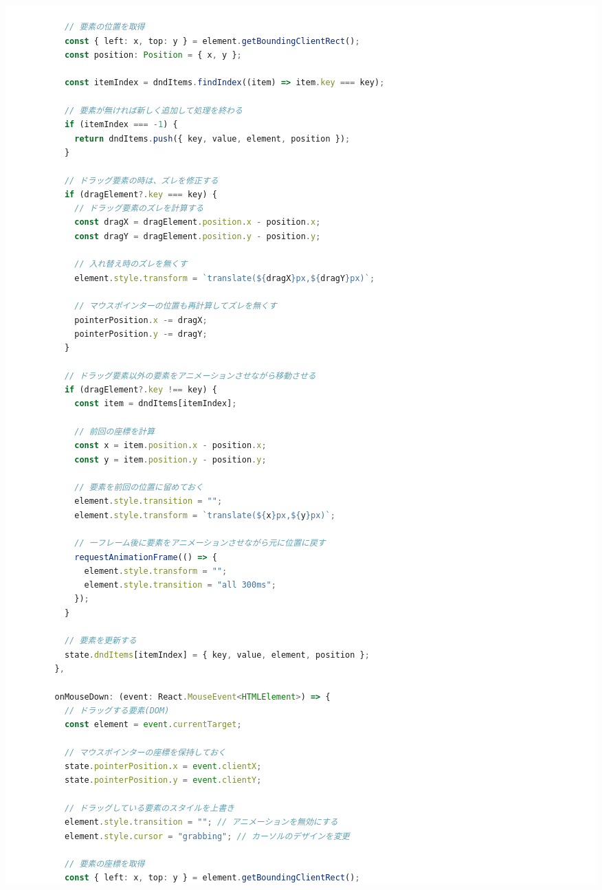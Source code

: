 ```ts:./useDnDSort.ts

            // 要素の位置を取得
            const { left: x, top: y } = element.getBoundingClientRect();
            const position: Position = { x, y };

            const itemIndex = dndItems.findIndex((item) => item.key === key);

            // 要素が無ければ新しく追加して処理を終わる
            if (itemIndex === -1) {
              return dndItems.push({ key, value, element, position });
            }

            // ドラッグ要素の時は、ズレを修正する
            if (dragElement?.key === key) {
              // ドラッグ要素のズレを計算する
              const dragX = dragElement.position.x - position.x;
              const dragY = dragElement.position.y - position.y;

              // 入れ替え時のズレを無くす
              element.style.transform = `translate(${dragX}px,${dragY}px)`;

              // マウスポインターの位置も再計算してズレを無くす
              pointerPosition.x -= dragX;
              pointerPosition.y -= dragY;
            }

            // ドラッグ要素以外の要素をアニメーションさせながら移動させる
            if (dragElement?.key !== key) {
              const item = dndItems[itemIndex];

              // 前回の座標を計算
              const x = item.position.x - position.x;
              const y = item.position.y - position.y;

              // 要素を前回の位置に留めておく
              element.style.transition = "";
              element.style.transform = `translate(${x}px,${y}px)`;

              // 一フレーム後に要素をアニメーションさせながら元に位置に戻す
              requestAnimationFrame(() => {
                element.style.transform = "";
                element.style.transition = "all 300ms";
              });
            }

            // 要素を更新する
            state.dndItems[itemIndex] = { key, value, element, position };
          },

          onMouseDown: (event: React.MouseEvent<HTMLElement>) => {
            // ドラッグする要素(DOM)
            const element = event.currentTarget;

            // マウスポインターの座標を保持しておく
            state.pointerPosition.x = event.clientX;
            state.pointerPosition.y = event.clientY;

            // ドラッグしている要素のスタイルを上書き
            element.style.transition = ""; // アニメーションを無効にする
            element.style.cursor = "grabbing"; // カーソルのデザインを変更

            // 要素の座標を取得
            const { left: x, top: y } = element.getBoundingClientRect();
```